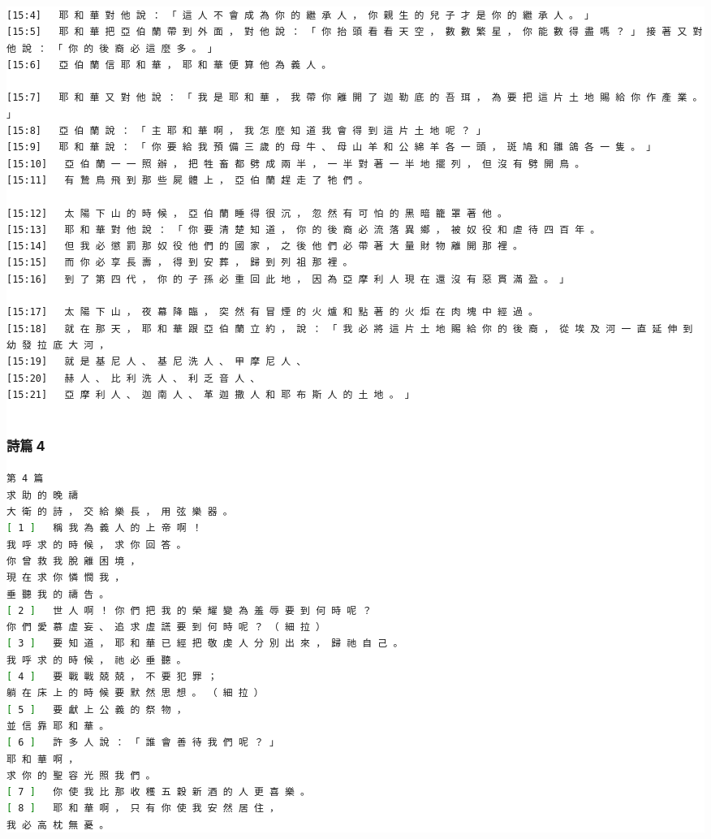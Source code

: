 ```bash
[15:4]   耶 和 華 對 他 說 ： 「 這 人 不 會 成 為 你 的 繼 承 人 ， 你 親 生 的 兒 子 才 是 你 的 繼 承 人 。 」     
[15:5]   耶 和 華 把 亞 伯 蘭 帶 到 外 面 ， 對 他 說 ： 「 你 抬 頭 看 看 天 空 ， 數 數 繁 星 ， 你 能 數 得 盡 嗎 ？ 」 接 著 又 對 他 說 ： 「 你 的 後 裔 必 這 麼 多 。 」     
[15:6]   亞 伯 蘭 信 耶 和 華 ， 耶 和 華 便 算 他 為 義 人 。 

[15:7]   耶 和 華 又 對 他 說 ： 「 我 是 耶 和 華 ， 我 帶 你 離 開 了 迦 勒 底 的 吾 珥 ， 為 要 把 這 片 土 地 賜 給 你 作 產 業 。 」     
[15:8]   亞 伯 蘭 說 ： 「 主 耶 和 華 啊 ， 我 怎 麼 知 道 我 會 得 到 這 片 土 地 呢 ？ 」     
[15:9]   耶 和 華 說 ： 「 你 要 給 我 預 備 三 歲 的 母 牛 、 母 山 羊 和 公 綿 羊 各 一 頭 ， 斑 鳩 和 雛 鴿 各 一 隻 。 」     
[15:10]   亞 伯 蘭 一 一 照 辦 ， 把 牲 畜 都 劈 成 兩 半 ， 一 半 對 著 一 半 地 擺 列 ， 但 沒 有 劈 開 鳥 。     
[15:11]   有 鷙 鳥 飛 到 那 些 屍 體 上 ， 亞 伯 蘭 趕 走 了 牠 們 。 

[15:12]   太 陽 下 山 的 時 候 ， 亞 伯 蘭 睡 得 很 沉 ， 忽 然 有 可 怕 的 黑 暗 籠 罩 著 他 。     
[15:13]   耶 和 華 對 他 說 ： 「 你 要 清 楚 知 道 ， 你 的 後 裔 必 流 落 異 鄉 ， 被 奴 役 和 虐 待 四 百 年 。     
[15:14]   但 我 必 懲 罰 那 奴 役 他 們 的 國 家 ， 之 後 他 們 必 帶 著 大 量 財 物 離 開 那 裡 。     
[15:15]   而 你 必 享 長 壽 ， 得 到 安 葬 ， 歸 到 列 祖 那 裡 。     
[15:16]   到 了 第 四 代 ， 你 的 子 孫 必 重 回 此 地 ， 因 為 亞 摩 利 人 現 在 還 沒 有 惡 貫 滿 盈 。 」 

[15:17]   太 陽 下 山 ， 夜 幕 降 臨 ， 突 然 有 冒 煙 的 火 爐 和 點 著 的 火 炬 在 肉 塊 中 經 過 。     
[15:18]   就 在 那 天 ， 耶 和 華 跟 亞 伯 蘭 立 約 ， 說 ： 「 我 必 將 這 片 土 地 賜 給 你 的 後 裔 ， 從 埃 及 河 一 直 延 伸 到 幼 發 拉 底 大 河 ，     
[15:19]   就 是 基 尼 人 、 基 尼 洗 人 、 甲 摩 尼 人 、     
[15:20]   赫 人 、 比 利 洗 人 、 利 乏 音 人 、     
[15:21]   亞 摩 利 人 、 迦 南 人 、 革 迦 撒 人 和 耶 布 斯 人 的 土 地 。 」
 
```

### 詩篇 4

```bash
第 4 篇 
求 助 的 晚 禱 
大 衛 的 詩 ， 交 給 樂 長 ， 用 弦 樂 器 。 
[ 1 ]   稱 我 為 義 人 的 上 帝 啊 ！ 
我 呼 求 的 時 候 ， 求 你 回 答 。 
你 曾 救 我 脫 離 困 境 ， 
現 在 求 你 憐 憫 我 ， 
垂 聽 我 的 禱 告 。 
[ 2 ]   世 人 啊 ！ 你 們 把 我 的 榮 耀 變 為 羞 辱 要 到 何 時 呢 ？ 
你 們 愛 慕 虛 妄 、 追 求 虛 謊 要 到 何 時 呢 ？ （ 細 拉 ） 
[ 3 ]   要 知 道 ， 耶 和 華 已 經 把 敬 虔 人 分 別 出 來 ， 歸 祂 自 己 。 
我 呼 求 的 時 候 ， 祂 必 垂 聽 。 
[ 4 ]   要 戰 戰 兢 兢 ， 不 要 犯 罪 ； 
躺 在 床 上 的 時 候 要 默 然 思 想 。 （ 細 拉 ） 
[ 5 ]   要 獻 上 公 義 的 祭 物 ， 
並 信 靠 耶 和 華 。 
[ 6 ]   許 多 人 說 ： 「 誰 會 善 待 我 們 呢 ？ 」 
耶 和 華 啊 ， 
求 你 的 聖 容 光 照 我 們 。 
[ 7 ]   你 使 我 比 那 收 穫 五 穀 新 酒 的 人 更 喜 樂 。 
[ 8 ]   耶 和 華 啊 ， 只 有 你 使 我 安 然 居 住 ， 
我 必 高 枕 無 憂 。
```

